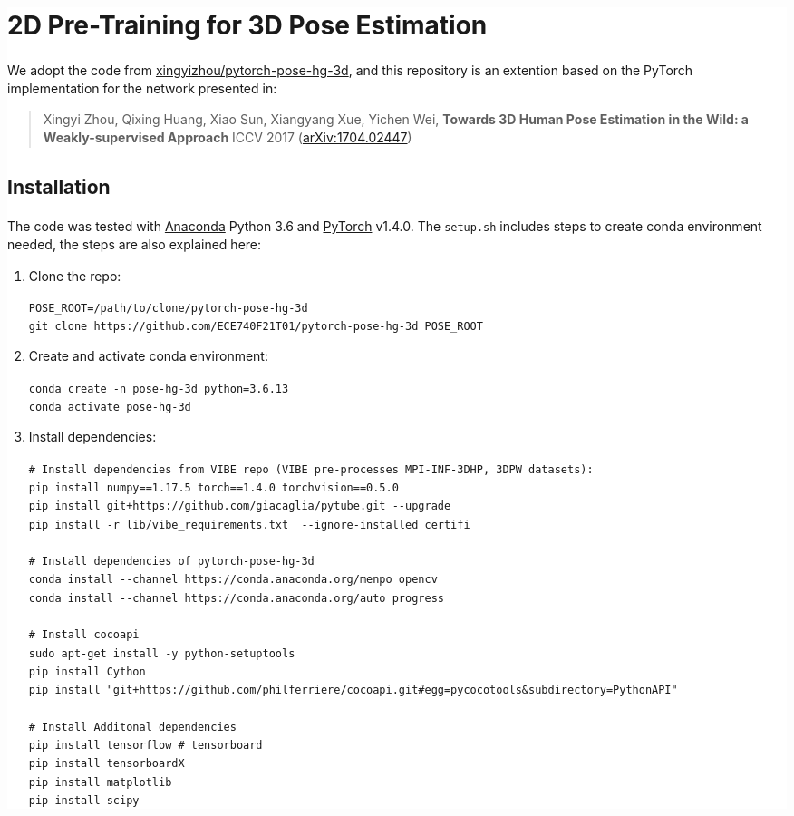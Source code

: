 # 2D Pre-Training for 3D Pose Estimation

We adopt the code from [xingyizhou/pytorch-pose-hg-3d](https://github.com/xingyizhou/pytorch-pose-hg-3d), and this repository is an extention based on the PyTorch implementation for the network presented in:
> Xingyi Zhou, Qixing Huang, Xiao Sun, Xiangyang Xue, Yichen Wei, 
> **Towards 3D Human Pose Estimation in the Wild: a Weakly-supervised Approach**
> ICCV 2017 ([arXiv:1704.02447](https://arxiv.org/abs/1704.02447))

## Installation
The code was tested with [Anaconda](https://www.anaconda.com/download) Python 3.6 and [PyTorch]((http://pytorch.org/)) v1.4.0. The `setup.sh` includes steps to create conda environment needed, the steps are also explained here:

1. Clone the repo:
    ```
    POSE_ROOT=/path/to/clone/pytorch-pose-hg-3d
    git clone https://github.com/ECE740F21T01/pytorch-pose-hg-3d POSE_ROOT
    ```


2. Create and activate conda environment:
    ```
    conda create -n pose-hg-3d python=3.6.13
    conda activate pose-hg-3d
    ```

3. Install dependencies:
    ```
    # Install dependencies from VIBE repo (VIBE pre-processes MPI-INF-3DHP, 3DPW datasets):
    pip install numpy==1.17.5 torch==1.4.0 torchvision==0.5.0
    pip install git+https://github.com/giacaglia/pytube.git --upgrade
    pip install -r lib/vibe_requirements.txt  --ignore-installed certifi

    # Install dependencies of pytorch-pose-hg-3d
    conda install --channel https://conda.anaconda.org/menpo opencv
    conda install --channel https://conda.anaconda.org/auto progress

    # Install cocoapi
    sudo apt-get install -y python-setuptools
    pip install Cython
    pip install "git+https://github.com/philferriere/cocoapi.git#egg=pycocotools&subdirectory=PythonAPI"

    # Install Additonal dependencies
    pip install tensorflow # tensorboard
    pip install tensorboardX
    pip install matplotlib
    pip install scipy
    ```
